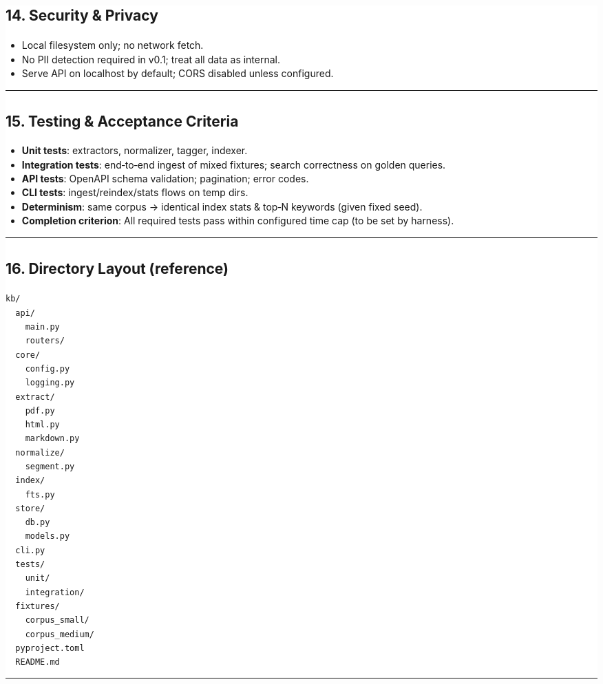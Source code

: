 
## 14. Security & Privacy

- Local filesystem only; no network fetch.
- No PII detection required in v0.1; treat all data as internal.
- Serve API on localhost by default; CORS disabled unless configured.

---

## 15. Testing & Acceptance Criteria

- **Unit tests**: extractors, normalizer, tagger, indexer.
- **Integration tests**: end‑to‑end ingest of mixed fixtures; search correctness on golden queries.
- **API tests**: OpenAPI schema validation; pagination; error codes.
- **CLI tests**: ingest/reindex/stats flows on temp dirs.
- **Determinism**: same corpus → identical index stats & top‑N keywords (given fixed seed).
- **Completion criterion**: All required tests pass within configured time cap (to be set by harness).

---

## 16. Directory Layout (reference)

```
kb/
  api/
    main.py
    routers/
  core/
    config.py
    logging.py
  extract/
    pdf.py
    html.py
    markdown.py
  normalize/
    segment.py
  index/
    fts.py
  store/
    db.py
    models.py
  cli.py
  tests/
    unit/
    integration/
  fixtures/
    corpus_small/
    corpus_medium/
  pyproject.toml
  README.md
```

---